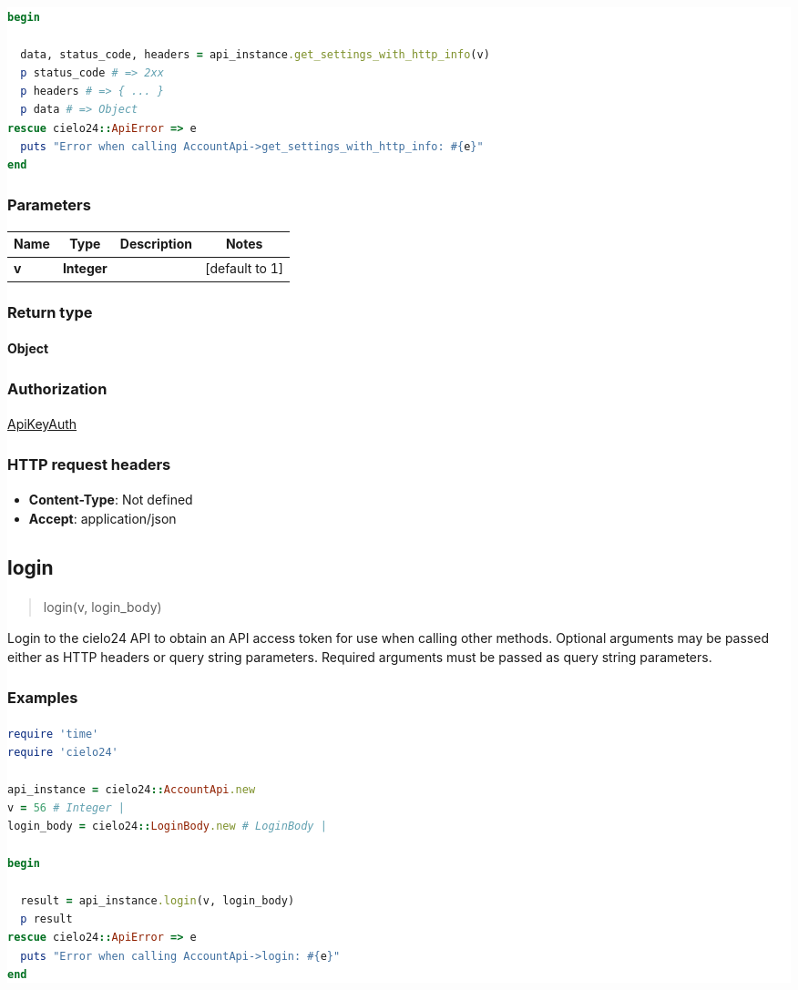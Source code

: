 ```ruby
begin
  
  data, status_code, headers = api_instance.get_settings_with_http_info(v)
  p status_code # => 2xx
  p headers # => { ... }
  p data # => Object
rescue cielo24::ApiError => e
  puts "Error when calling AccountApi->get_settings_with_http_info: #{e}"
end
```

### Parameters

| Name | Type | Description | Notes |
| ---- | ---- | ----------- | ----- |
| **v** | **Integer** |  | [default to 1] |

### Return type

**Object**

### Authorization

[ApiKeyAuth](../README.md#ApiKeyAuth)

### HTTP request headers

- **Content-Type**: Not defined
- **Accept**: application/json


## login

> <LoginResponse> login(v, login_body)



Login to the cielo24 API to obtain an API access token for use when calling other methods. Optional arguments may be passed either as HTTP headers or query string parameters. Required arguments must be passed as query string parameters.

### Examples

```ruby
require 'time'
require 'cielo24'

api_instance = cielo24::AccountApi.new
v = 56 # Integer | 
login_body = cielo24::LoginBody.new # LoginBody | 

begin
  
  result = api_instance.login(v, login_body)
  p result
rescue cielo24::ApiError => e
  puts "Error when calling AccountApi->login: #{e}"
end
```
